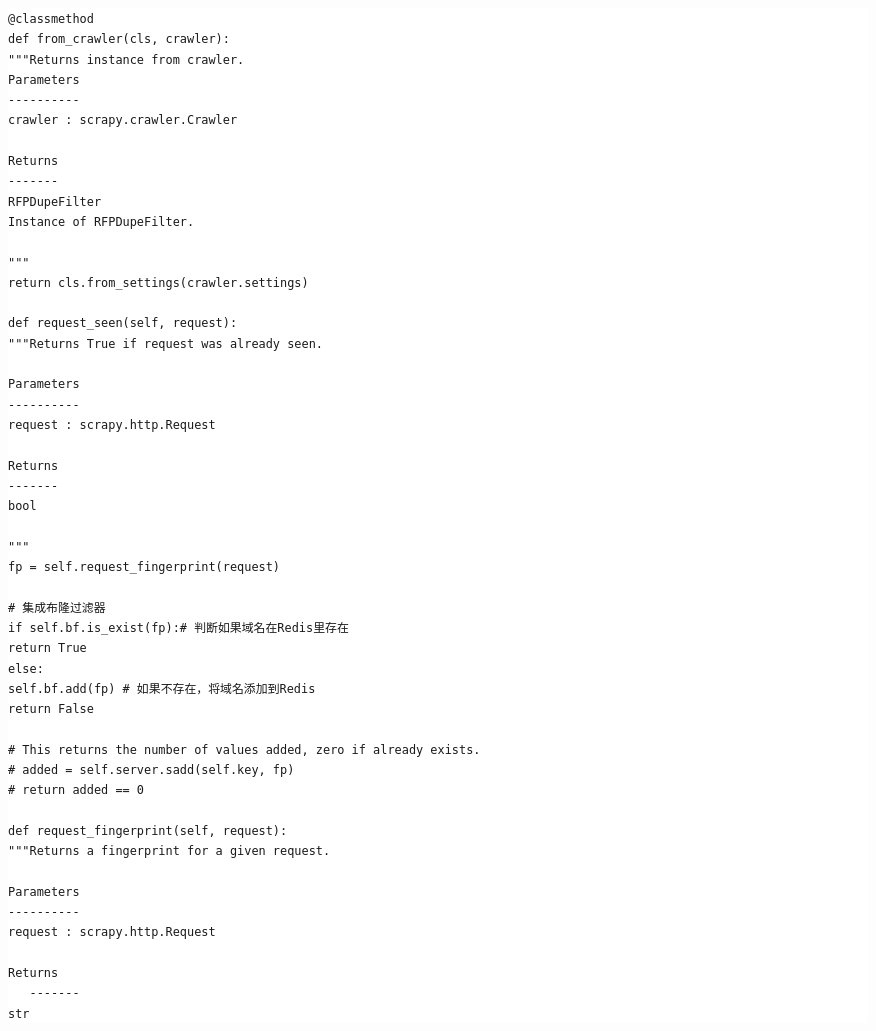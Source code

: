     @classmethod
    def from_crawler(cls, crawler):
    """Returns instance from crawler.
    Parameters
    ----------
    crawler : scrapy.crawler.Crawler
    
    Returns
    -------
    RFPDupeFilter
    Instance of RFPDupeFilter.
    
    """
    return cls.from_settings(crawler.settings)
    
    def request_seen(self, request):
    """Returns True if request was already seen.
    
    Parameters
    ----------
    request : scrapy.http.Request
    
    Returns
    -------
    bool
    
    """
    fp = self.request_fingerprint(request)
    
    # 集成布隆过滤器
    if self.bf.is_exist(fp):# 判断如果域名在Redis里存在
    return True
    else:
    self.bf.add(fp) # 如果不存在，将域名添加到Redis
    return False
    
    # This returns the number of values added, zero if already exists.
    # added = self.server.sadd(self.key, fp)
    # return added == 0
    
    def request_fingerprint(self, request):
    """Returns a fingerprint for a given request.
    
    Parameters
    ----------
    request : scrapy.http.Request
    
    Returns
       -------
    str
    